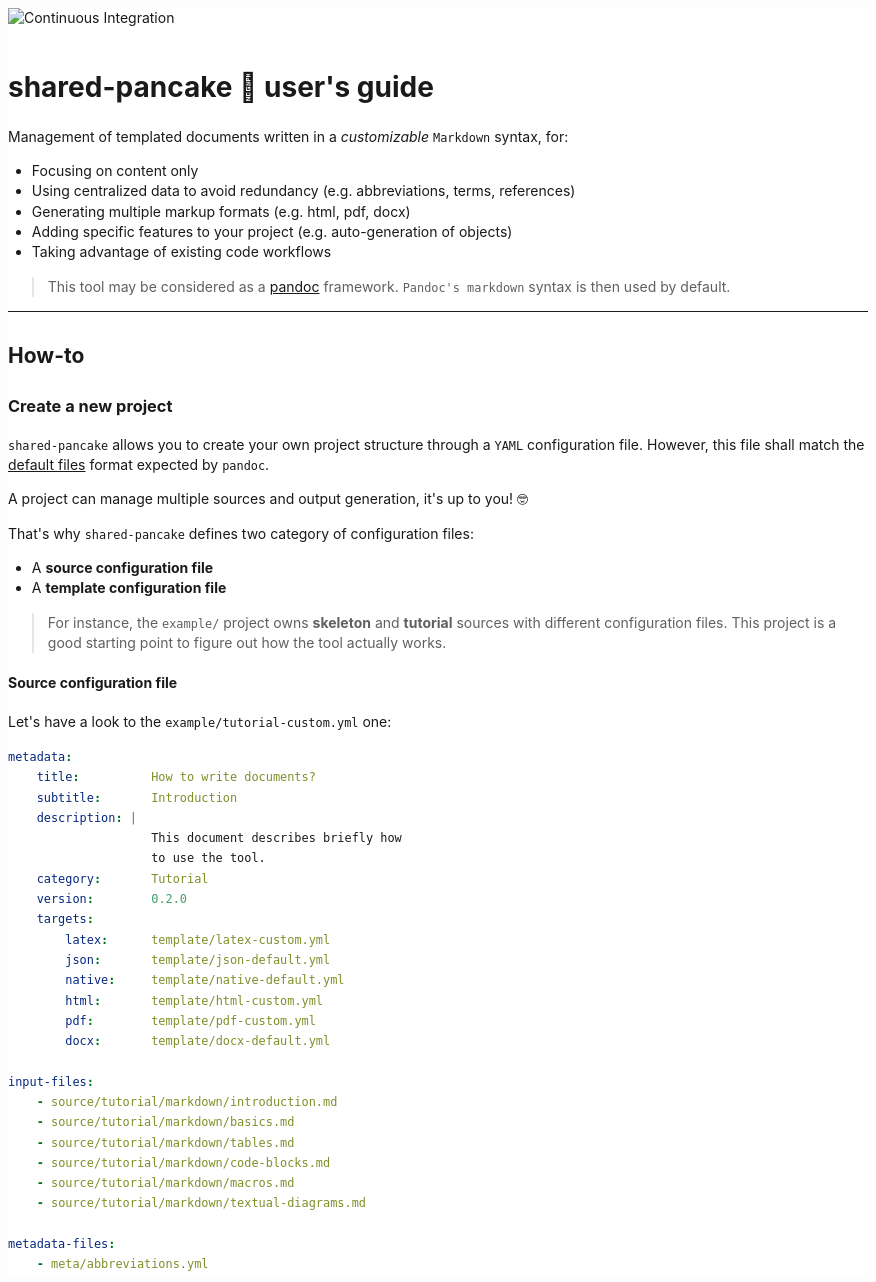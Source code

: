 ![Continuous Integration](https://github.com/ClementLavergne/shared-pancake/workflows/Continuous%20Integration/badge.svg)

# shared-pancake 🥞 user's guide

Management of templated documents written in a *customizable* `Markdown` syntax, for:

* Focusing on content only
* Using centralized data to avoid redundancy (e.g. abbreviations, terms, references)
* Generating multiple markup formats (e.g. html, pdf, docx)
* Adding specific features to your project (e.g. auto-generation of objects)
* Taking advantage of existing code workflows

> This tool may be considered as a [pandoc](https://github.com/jgm/pandoc) framework.
> `Pandoc's markdown` syntax is then used by default.

---

## How-to

### Create a new project

`shared-pancake` allows you to create your own project structure through a `YAML` configuration file. However, this file shall match the [default files](https://pandoc.org/MANUAL.html#default-files) format expected by `pandoc`.

A project can manage multiple sources and output generation, it's up to you! 🤓

That's why `shared-pancake` defines two category of configuration files:

* A **source configuration file**
* A **template configuration file**

> For instance, the `example/` project owns **skeleton** and **tutorial** sources with different configuration files. This project is a good starting point to figure out how the tool actually works.

#### Source configuration file

Let's have a look to the `example/tutorial-custom.yml` one:

```yaml
metadata:
    title:          How to write documents?
    subtitle:       Introduction
    description: |
                    This document describes briefly how
                    to use the tool.
    category:       Tutorial
    version:        0.2.0
    targets:
        latex:      template/latex-custom.yml
        json:       template/json-default.yml
        native:     template/native-default.yml
        html:       template/html-custom.yml
        pdf:        template/pdf-custom.yml
        docx:       template/docx-default.yml

input-files:
    - source/tutorial/markdown/introduction.md
    - source/tutorial/markdown/basics.md
    - source/tutorial/markdown/tables.md
    - source/tutorial/markdown/code-blocks.md
    - source/tutorial/markdown/macros.md
    - source/tutorial/markdown/textual-diagrams.md

metadata-files:
    - meta/abbreviations.yml
```